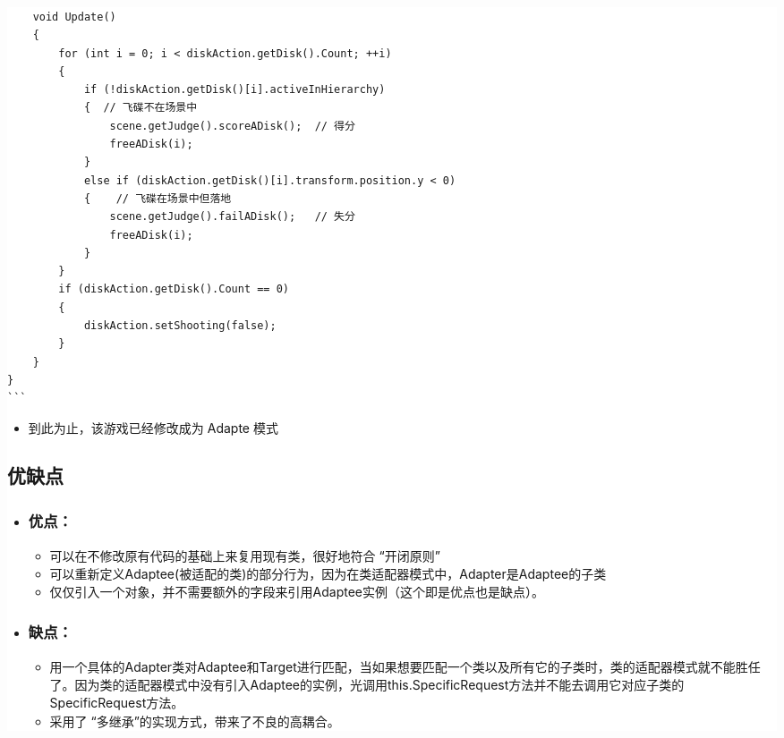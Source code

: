         void Update()
        {
            for (int i = 0; i < diskAction.getDisk().Count; ++i)
            {
                if (!diskAction.getDisk()[i].activeInHierarchy)
                {  // 飞碟不在场景中
                    scene.getJudge().scoreADisk();  // 得分
                    freeADisk(i);
                }
                else if (diskAction.getDisk()[i].transform.position.y < 0)
                {    // 飞碟在场景中但落地
                    scene.getJudge().failADisk();   // 失分
                    freeADisk(i);
                }
            }
            if (diskAction.getDisk().Count == 0)
            {
                diskAction.setShooting(false);
            }
        }
    } 
    ```

- 到此为止，该游戏已经修改成为 Adapte 模式

## 优缺点

- ### 优点：

  - 可以在不修改原有代码的基础上来复用现有类，很好地符合 “开闭原则”
  - 可以重新定义Adaptee(被适配的类)的部分行为，因为在类适配器模式中，Adapter是Adaptee的子类
  - 仅仅引入一个对象，并不需要额外的字段来引用Adaptee实例（这个即是优点也是缺点）。

- ### 缺点：

  - 用一个具体的Adapter类对Adaptee和Target进行匹配，当如果想要匹配一个类以及所有它的子类时，类的适配器模式就不能胜任了。因为类的适配器模式中没有引入Adaptee的实例，光调用this.SpecificRequest方法并不能去调用它对应子类的SpecificRequest方法。
  - 采用了 “多继承”的实现方式，带来了不良的高耦合。
